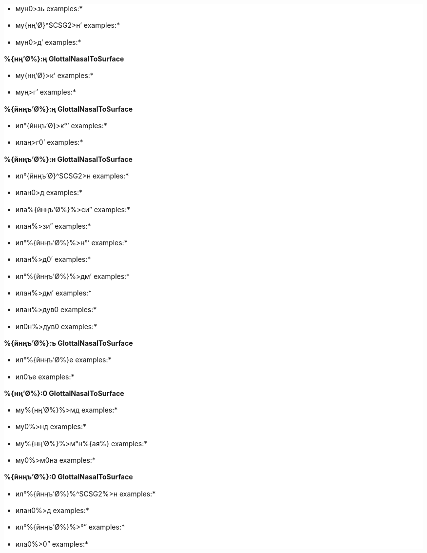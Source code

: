 * мун0>зь examples:*

* му{нңʼØ}^SCSG2>нʼ examples:*

* мун0>дʼ examples:*

**%{нңʼØ%}:ң GlottalNasalToSurface**

* му{нңʼØ}>кʼ examples:*

* муң>гʼ examples:*

**%{йнңъʼØ%}:ң GlottalNasalToSurface**

* ил°{йнңъʼØ}>к°ʼ examples:*

* илаң>г0ʼ examples:*

**%{йнңъʼØ%}:н GlottalNasalToSurface**

* ил°{йнңъʼØ}^SCSG2>н examples:*

* илан0>д examples:*

* ила%{йнңъʼØ%}%>сиˮ examples:*

* илан%>зиˮ examples:*

* ил°%{йнңъʼØ%}%>н°ʼ examples:*

* илан%>д0ʼ examples:*

* ил°%{йнңъʼØ%}%>дмʼ examples:*

* илан%>дмʼ examples:*

* илан%>дув0 examples:*

* ил0н%>дув0 examples:*

**%{йнңъʼØ%}:ъ GlottalNasalToSurface**

* ил°%{йнңъʼØ%}е examples:*

* ил0ъе examples:*

**%{нңʼØ%}:0 GlottalNasalToSurface**

* му%{нңʼØ%}%>мд examples:*

* му0%>нд examples:*

* му%{нңʼØ%}%>м°н%{ая%} examples:*

* му0%>м0на examples:*

**%{йнңъʼØ%}:0 GlottalNasalToSurface**

* ил°%{йнңъʼØ%}%^SCSG2%>н examples:*

* илан0%>д examples:*

* ил°%{йнңъʼØ%}%>°ˮ examples:*

* ила0%>0ˮ examples:*
